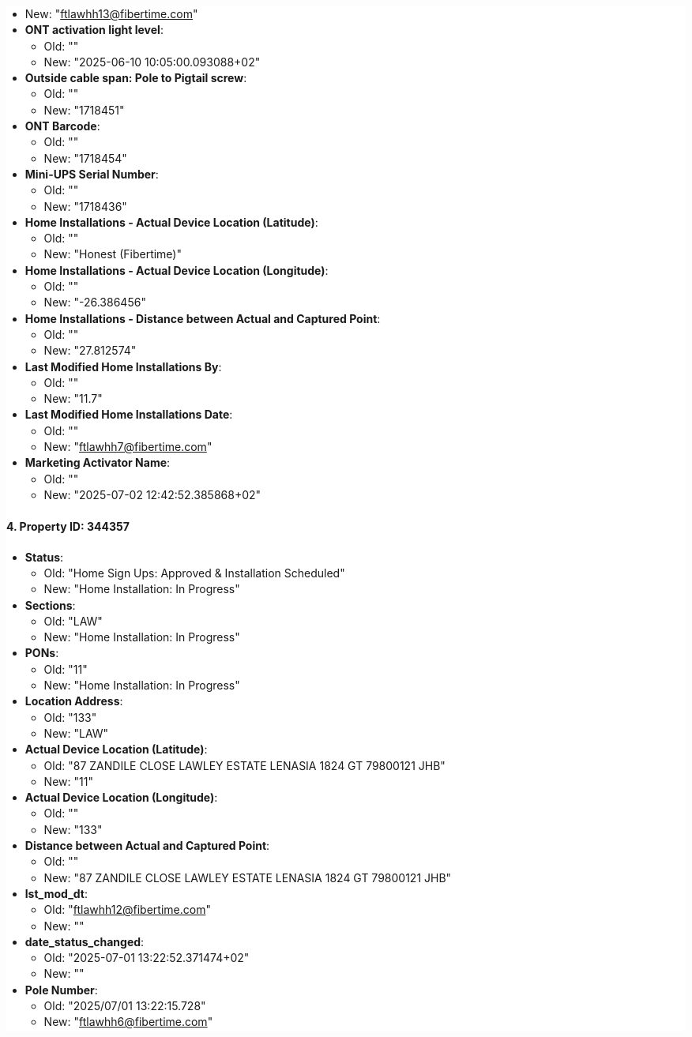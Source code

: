   - New: "ftlawhh13@fibertime.com"
- **ONT activation light level**:
  - Old: ""
  - New: "2025-06-10 10:05:00.093088+02"
- **Outside cable span: Pole to Pigtail screw**:
  - Old: ""
  - New: "1718451"
- **ONT Barcode**:
  - Old: ""
  - New: "1718454"
- **Mini-UPS Serial Number**:
  - Old: ""
  - New: "1718436"
- **Home Installations - Actual Device Location (Latitude)**:
  - Old: ""
  - New: "Honest (Fibertime)"
- **Home Installations - Actual Device Location (Longitude)**:
  - Old: ""
  - New: "-26.386456"
- **Home Installations - Distance between Actual and Captured Point**:
  - Old: ""
  - New: "27.812574"
- **Last Modified Home Installations By**:
  - Old: ""
  - New: "11.7"
- **Last Modified Home Installations Date**:
  - Old: ""
  - New: "ftlawhh7@fibertime.com"
- **Marketing Activator Name**:
  - Old: ""
  - New: "2025-07-02 12:42:52.385868+02"

#### 4. Property ID: 344357

- **Status**:
  - Old: "Home Sign Ups: Approved & Installation Scheduled"
  - New: "Home Installation: In Progress"
- **Sections**:
  - Old: "LAW"
  - New: "Home Installation: In Progress"
- **PONs**:
  - Old: "11"
  - New: "Home Installation: In Progress"
- **Location Address**:
  - Old: "133"
  - New: "LAW"
- **Actual Device Location (Latitude)**:
  - Old: "87 ZANDILE CLOSE LAWLEY ESTATE LENASIA 1824 GT 79800121 JHB"
  - New: "11"
- **Actual Device Location (Longitude)**:
  - Old: ""
  - New: "133"
- **Distance between Actual and Captured Point**:
  - Old: ""
  - New: "87 ZANDILE CLOSE LAWLEY ESTATE LENASIA 1824 GT 79800121 JHB"
- **lst_mod_dt**:
  - Old: "ftlawhh12@fibertime.com"
  - New: ""
- **date_status_changed**:
  - Old: "2025-07-01 13:22:52.371474+02"
  - New: ""
- **Pole Number**:
  - Old: "2025/07/01 13:22:15.728"
  - New: "ftlawhh6@fibertime.com"